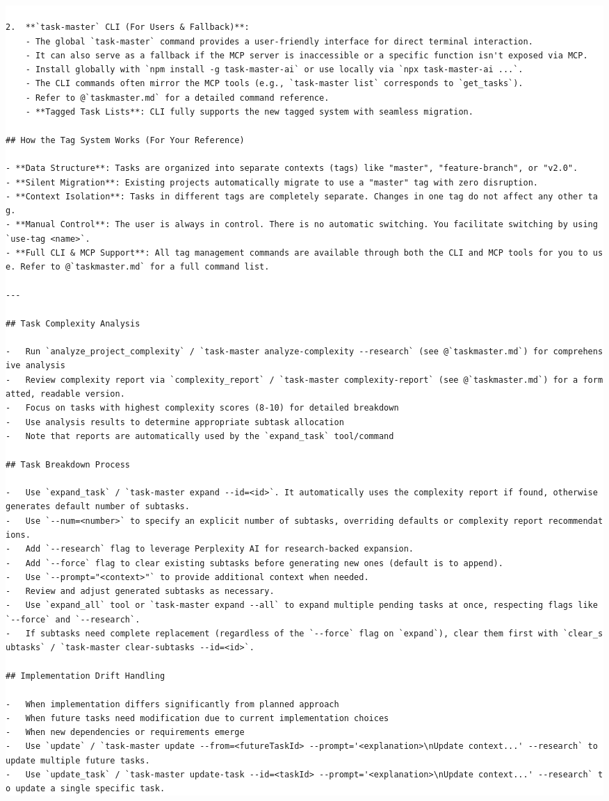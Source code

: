 ```

2.  **`task-master` CLI (For Users & Fallback)**:
    - The global `task-master` command provides a user-friendly interface for direct terminal interaction.
    - It can also serve as a fallback if the MCP server is inaccessible or a specific function isn't exposed via MCP.
    - Install globally with `npm install -g task-master-ai` or use locally via `npx task-master-ai ...`.
    - The CLI commands often mirror the MCP tools (e.g., `task-master list` corresponds to `get_tasks`).
    - Refer to @`taskmaster.md` for a detailed command reference.
    - **Tagged Task Lists**: CLI fully supports the new tagged system with seamless migration.

## How the Tag System Works (For Your Reference)

- **Data Structure**: Tasks are organized into separate contexts (tags) like "master", "feature-branch", or "v2.0".
- **Silent Migration**: Existing projects automatically migrate to use a "master" tag with zero disruption.
- **Context Isolation**: Tasks in different tags are completely separate. Changes in one tag do not affect any other tag.
- **Manual Control**: The user is always in control. There is no automatic switching. You facilitate switching by using `use-tag <name>`.
- **Full CLI & MCP Support**: All tag management commands are available through both the CLI and MCP tools for you to use. Refer to @`taskmaster.md` for a full command list.

---

## Task Complexity Analysis

-   Run `analyze_project_complexity` / `task-master analyze-complexity --research` (see @`taskmaster.md`) for comprehensive analysis
-   Review complexity report via `complexity_report` / `task-master complexity-report` (see @`taskmaster.md`) for a formatted, readable version.
-   Focus on tasks with highest complexity scores (8-10) for detailed breakdown
-   Use analysis results to determine appropriate subtask allocation
-   Note that reports are automatically used by the `expand_task` tool/command

## Task Breakdown Process

-   Use `expand_task` / `task-master expand --id=<id>`. It automatically uses the complexity report if found, otherwise generates default number of subtasks.
-   Use `--num=<number>` to specify an explicit number of subtasks, overriding defaults or complexity report recommendations.
-   Add `--research` flag to leverage Perplexity AI for research-backed expansion.
-   Add `--force` flag to clear existing subtasks before generating new ones (default is to append).
-   Use `--prompt="<context>"` to provide additional context when needed.
-   Review and adjust generated subtasks as necessary.
-   Use `expand_all` tool or `task-master expand --all` to expand multiple pending tasks at once, respecting flags like `--force` and `--research`.
-   If subtasks need complete replacement (regardless of the `--force` flag on `expand`), clear them first with `clear_subtasks` / `task-master clear-subtasks --id=<id>`.

## Implementation Drift Handling

-   When implementation differs significantly from planned approach
-   When future tasks need modification due to current implementation choices
-   When new dependencies or requirements emerge
-   Use `update` / `task-master update --from=<futureTaskId> --prompt='<explanation>\nUpdate context...' --research` to update multiple future tasks.
-   Use `update_task` / `task-master update-task --id=<taskId> --prompt='<explanation>\nUpdate context...' --research` to update a single specific task.
```